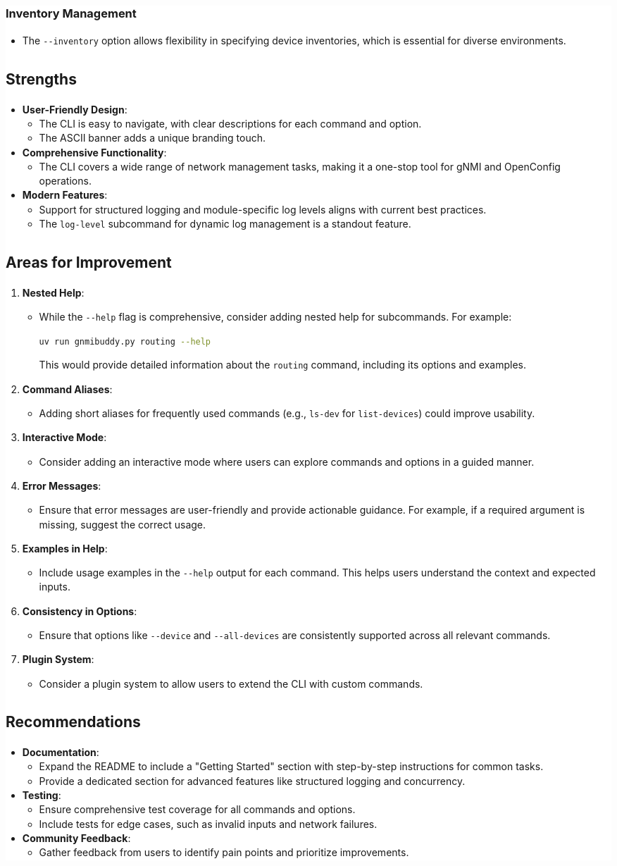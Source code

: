 ### Inventory Management

- The `--inventory` option allows flexibility in specifying device inventories, which is essential for diverse environments.

## Strengths

- **User-Friendly Design**:
  - The CLI is easy to navigate, with clear descriptions for each command and option.
  - The ASCII banner adds a unique branding touch.
- **Comprehensive Functionality**:
  - The CLI covers a wide range of network management tasks, making it a one-stop tool for gNMI and OpenConfig operations.
- **Modern Features**:
  - Support for structured logging and module-specific log levels aligns with current best practices.
  - The `log-level` subcommand for dynamic log management is a standout feature.

## Areas for Improvement

1. **Nested Help**:

   - While the `--help` flag is comprehensive, consider adding nested help for subcommands. For example:

     ```bash
     uv run gnmibuddy.py routing --help
     ```

     This would provide detailed information about the `routing` command, including its options and examples.

2. **Command Aliases**:
   - Adding short aliases for frequently used commands (e.g., `ls-dev` for `list-devices`) could improve usability.
3. **Interactive Mode**:
   - Consider adding an interactive mode where users can explore commands and options in a guided manner.
4. **Error Messages**:
   - Ensure that error messages are user-friendly and provide actionable guidance. For example, if a required argument is missing, suggest the correct usage.
5. **Examples in Help**:
   - Include usage examples in the `--help` output for each command. This helps users understand the context and expected inputs.
6. **Consistency in Options**:
   - Ensure that options like `--device` and `--all-devices` are consistently supported across all relevant commands.
7. **Plugin System**:
   - Consider a plugin system to allow users to extend the CLI with custom commands.

## Recommendations

- **Documentation**:
  - Expand the README to include a "Getting Started" section with step-by-step instructions for common tasks.
  - Provide a dedicated section for advanced features like structured logging and concurrency.
- **Testing**:
  - Ensure comprehensive test coverage for all commands and options.
  - Include tests for edge cases, such as invalid inputs and network failures.
- **Community Feedback**:
  - Gather feedback from users to identify pain points and prioritize improvements.
